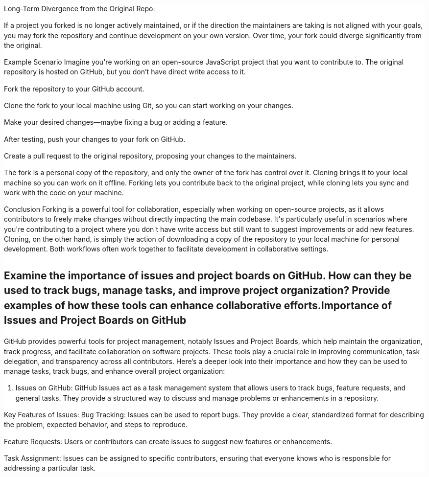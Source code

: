 Long-Term Divergence from the Original Repo:

If a project you forked is no longer actively maintained, or if the direction the maintainers are taking is not aligned with your goals, you may fork the repository and continue development on your own version. Over time, your fork could diverge significantly from the original.

Example Scenario
Imagine you're working on an open-source JavaScript project that you want to contribute to. The original repository is hosted on GitHub, but you don’t have direct write access to it.

Fork the repository to your GitHub account.

Clone the fork to your local machine using Git, so you can start working on your changes.

Make your desired changes—maybe fixing a bug or adding a feature.

After testing, push your changes to your fork on GitHub.

Create a pull request to the original repository, proposing your changes to the maintainers.

The fork is a personal copy of the repository, and only the owner of the fork has control over it. Cloning brings it to your local machine so you can work on it offline. Forking lets you contribute back to the original project, while cloning lets you sync and work with the code on your machine.

Conclusion
Forking is a powerful tool for collaboration, especially when working on open-source projects, as it allows contributors to freely make changes without directly impacting the main codebase. It's particularly useful in scenarios where you're contributing to a project where you don't have write access but still want to suggest improvements or add new features. Cloning, on the other hand, is simply the action of downloading a copy of the repository to your local machine for personal development. Both workflows often work together to facilitate development in collaborative settings.

## Examine the importance of issues and project boards on GitHub. How can they be used to track bugs, manage tasks, and improve project organization? Provide examples of how these tools can enhance collaborative efforts.Importance of Issues and Project Boards on GitHub
GitHub provides powerful tools for project management, notably Issues and Project Boards, which help maintain the organization, track progress, and facilitate collaboration on software projects. These tools play a crucial role in improving communication, task delegation, and transparency across all contributors. Here’s a deeper look into their importance and how they can be used to manage tasks, track bugs, and enhance overall project organization:

1. Issues on GitHub:
GitHub Issues act as a task management system that allows users to track bugs, feature requests, and general tasks. They provide a structured way to discuss and manage problems or enhancements in a repository.

Key Features of Issues:
Bug Tracking: Issues can be used to report bugs. They provide a clear, standardized format for describing the problem, expected behavior, and steps to reproduce.

Feature Requests: Users or contributors can create issues to suggest new features or enhancements.

Task Assignment: Issues can be assigned to specific contributors, ensuring that everyone knows who is responsible for addressing a particular task.
